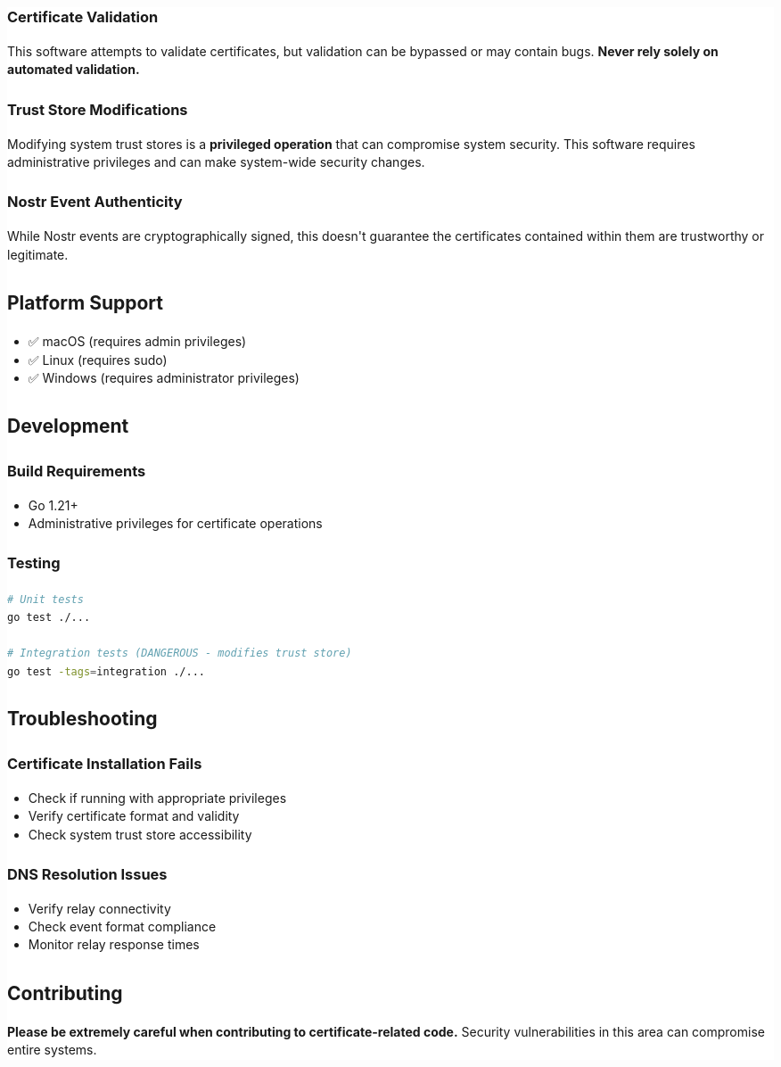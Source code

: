 ### Certificate Validation
This software attempts to validate certificates, but validation can be bypassed or may contain bugs. **Never rely solely on automated validation.**

### Trust Store Modifications
Modifying system trust stores is a **privileged operation** that can compromise system security. This software requires administrative privileges and can make system-wide security changes.

### Nostr Event Authenticity
While Nostr events are cryptographically signed, this doesn't guarantee the certificates contained within them are trustworthy or legitimate.

## Platform Support

- ✅ macOS (requires admin privileges)
- ✅ Linux (requires sudo)  
- ✅ Windows (requires administrator privileges)

## Development

### Build Requirements
- Go 1.21+
- Administrative privileges for certificate operations

### Testing
```bash
# Unit tests
go test ./...

# Integration tests (DANGEROUS - modifies trust store)
go test -tags=integration ./...
```

## Troubleshooting

### Certificate Installation Fails
- Check if running with appropriate privileges
- Verify certificate format and validity
- Check system trust store accessibility

### DNS Resolution Issues
- Verify relay connectivity
- Check event format compliance
- Monitor relay response times

## Contributing

**Please be extremely careful when contributing to certificate-related code.** Security vulnerabilities in this area can compromise entire systems.
